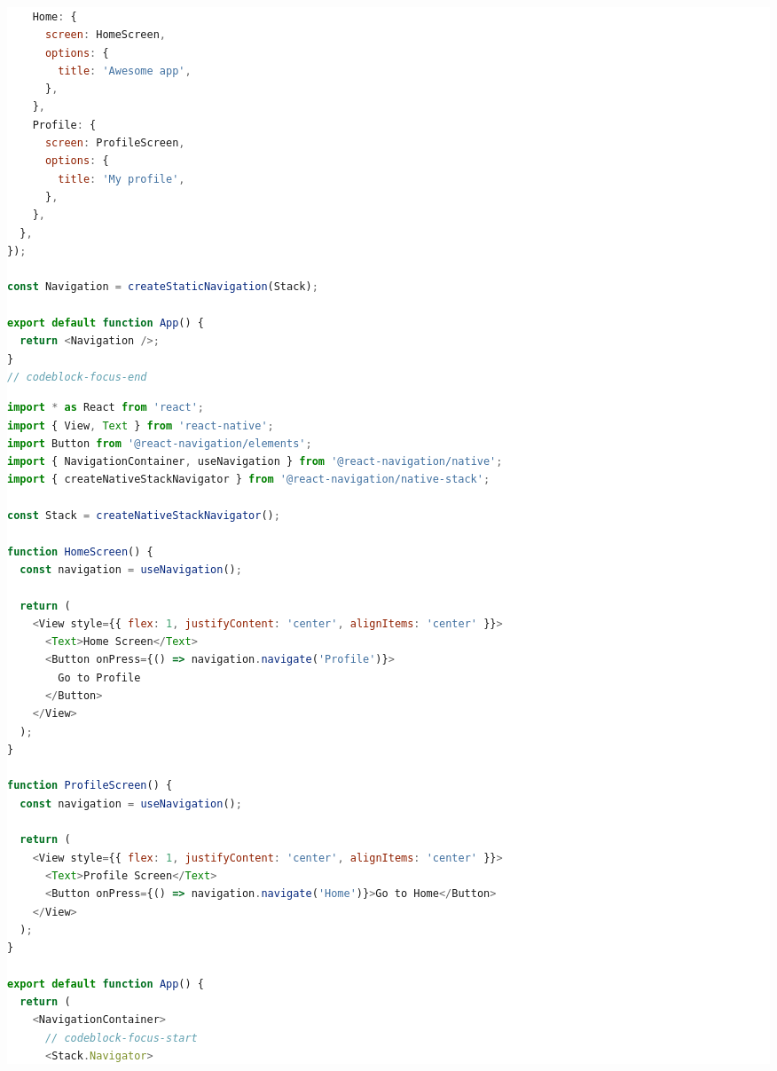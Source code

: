 ```js name="Screen title option" snack version=7
    Home: {
      screen: HomeScreen,
      options: {
        title: 'Awesome app',
      },
    },
    Profile: {
      screen: ProfileScreen,
      options: {
        title: 'My profile',
      },
    },
  },
});

const Navigation = createStaticNavigation(Stack);

export default function App() {
  return <Navigation />;
}
// codeblock-focus-end
```

</TabItem>
<TabItem value="dynamic" label="Dynamic">

```js name="Screen title option" snack version=7
import * as React from 'react';
import { View, Text } from 'react-native';
import Button from '@react-navigation/elements';
import { NavigationContainer, useNavigation } from '@react-navigation/native';
import { createNativeStackNavigator } from '@react-navigation/native-stack';

const Stack = createNativeStackNavigator();

function HomeScreen() {
  const navigation = useNavigation();

  return (
    <View style={{ flex: 1, justifyContent: 'center', alignItems: 'center' }}>
      <Text>Home Screen</Text>
      <Button onPress={() => navigation.navigate('Profile')}>
        Go to Profile
      </Button>
    </View>
  );
}

function ProfileScreen() {
  const navigation = useNavigation();

  return (
    <View style={{ flex: 1, justifyContent: 'center', alignItems: 'center' }}>
      <Text>Profile Screen</Text>
      <Button onPress={() => navigation.navigate('Home')}>Go to Home</Button>
    </View>
  );
}

export default function App() {
  return (
    <NavigationContainer>
      // codeblock-focus-start
      <Stack.Navigator>
```